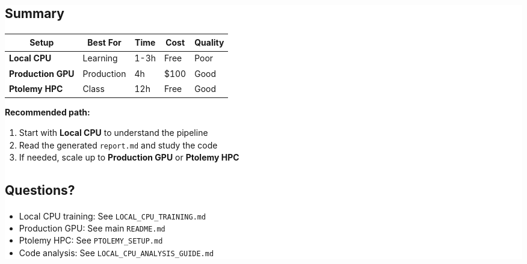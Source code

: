## Summary

| Setup | Best For | Time | Cost | Quality |
|-------|----------|------|------|---------|
| **Local CPU** | Learning | 1-3h | Free | Poor |
| **Production GPU** | Production | 4h | $100 | Good |
| **Ptolemy HPC** | Class | 12h | Free | Good |

**Recommended path:**
1. Start with **Local CPU** to understand the pipeline
2. Read the generated `report.md` and study the code
3. If needed, scale up to **Production GPU** or **Ptolemy HPC**

## Questions?

- Local CPU training: See `LOCAL_CPU_TRAINING.md`
- Production GPU: See main `README.md`
- Ptolemy HPC: See `PTOLEMY_SETUP.md`
- Code analysis: See `LOCAL_CPU_ANALYSIS_GUIDE.md`
